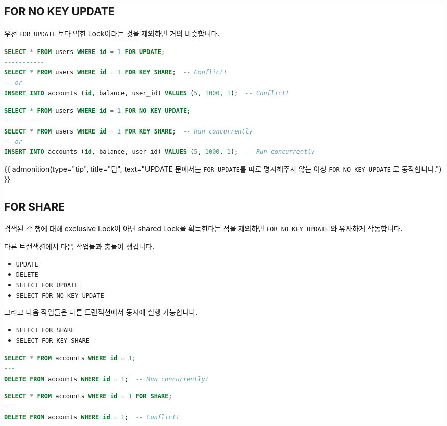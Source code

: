 ```sql
```


## FOR NO KEY UPDATE


우선 `FOR UPDATE` 보다 약한 Lock이라는 것을 제외하면 거의 비슷합니다.

```sql
SELECT * FROM users WHERE id = 1 FOR UPDATE;
-----------
SELECT * FROM users WHERE id = 1 FOR KEY SHARE;  -- Conflict!
-- or
INSERT INTO accounts (id, balance, user_id) VALUES (5, 1000, 1);  -- Conflict!
```


```sql
SELECT * FROM users WHERE id = 1 FOR NO KEY UPDATE;
-----------
SELECT * FROM users WHERE id = 1 FOR KEY SHARE;  -- Run concurrently
-- or
INSERT INTO accounts (id, balance, user_id) VALUES (5, 1000, 1);  -- Run concurrently
```

{{ admonition(type="tip", title="팁", text="UPDATE 문에서는 `FOR UPDATE`를 따로 명시해주지 않는 이상 `FOR NO KEY UPDATE` 로 동작합니다.") }}

## FOR SHARE


검색된 각 행에 대해 exclusive Lock이 아닌 shared Lock을 획득한다는 점을 제외하면 `FOR NO KEY UPDATE` 와 유사하게 작동합니다.

다른 트랜잭션에서 다음 작업들과 충돌이 생깁니다.


- `UPDATE`
- `DELETE`
- `SELECT FOR UPDATE`
- `SELECT FOR NO KEY UPDATE` 

그리고 다음 작업들은 다른 트랜잭션에서 동시에 실행 가능합니다.


- `SELECT FOR SHARE`
- `SELECT FOR KEY SHARE`

```sql
SELECT * FROM accounts WHERE id = 1;
---
DELETE FROM accounts WHERE id = 1;  -- Run concurrently!
```


```sql
SELECT * FROM accounts WHERE id = 1 FOR SHARE;
---
DELETE FROM accounts WHERE id = 1;  -- Conflict!
```
